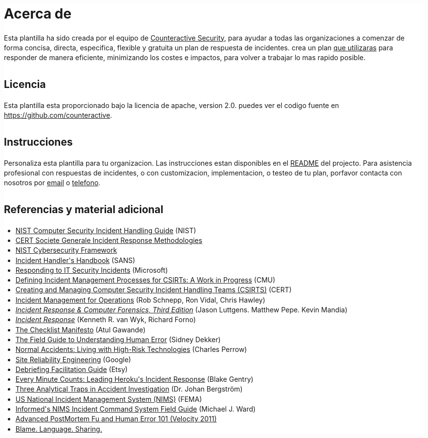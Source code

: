 
# Acerca de

Esta plantilla ha sido creada por el equipo de [Counteractive Security](https://www.counteractive.net), para ayudar a todas las organizaciones a comenzar de forma concisa, directa, especifica, flexible y gratuita un plan de respuesta de incidentes. crea un plan [que utilizaras](https://www.counteractive.net/posts/an-ir-plan-you-will-use/) para responder de manera eficiente, minimizando los costes e impactos, para volver a trabajar lo mas rapido posible.


## Licencia

Esta plantilla esta proporcionado bajo la licencia de apache, version 2.0. puedes ver el codigo fuente en https://github.com/counteractive.


## Instrucciones

Personaliza esta plantilla para tu organizacion. Las instrucciones estan disponibles en el [README](https://github.com/counteractive) del projecto. Para asistencia profesional con respuestas de incidentes, o con customizacion, implementacion, o testeo de tu plan, porfavor contacta con nosotros por [email](mailto:support@counteractive.net) o [telefono](tel:+18889255765).


## Referencias y material adicional

* [NIST Computer Security Incident Handling Guide](http://nvlpubs.nist.gov/nistpubs/SpecialPublications/NIST.SP.800-61r2.pdf) (NIST)
* [CERT Societe Generale Incident Response Methodologies](https://github.com/certsocietegenerale/IRM/tree/master/EN)
* [NIST Cybersecurity Framework](https://www.nist.gov/cyberframework)
* [Incident Handler's Handbook](https://www.sans.org/reading-room/whitepapers/incident/incident-handlers-handbook-33901) (SANS)
* [Responding to IT Security Incidents](https://technet.microsoft.com/en-us/library/cc700825.aspx) (Microsoft)
* [Defining Incident Management Processes for CSIRTs: A Work in Progress](http://resources.sei.cmu.edu/library/asset-view.cfm?assetid=7153) (CMU)
* [Creating and Managing Computer Security Incident Handling Teams (CSIRTS)](https://www.first.org/conference/2008/papers/killcrece-georgia-slides.pdf) (CERT)
* [Incident Management for Operations](http://shop.oreilly.com/product/0636920036159.do) (Rob Schnepp, Ron Vidal, Chris Hawley)
* [_Incident Response & Computer Forensics, Third Edition_](http://a.co/cUkFzMh) (Jason Luttgens. Matthew Pepe. Kevin Mandia)
* [_Incident Response_](http://shop.oreilly.com/product/9780596001308.do) (Kenneth R. van Wyk, Richard Forno)
* [The Checklist Manifesto](http://atulgawande.com/book/the-checklist-manifesto/) (Atul Gawande)
* [The Field Guide to Understanding Human Error](https://www.amazon.com/Field-Guide-Understanding-Human-Error/dp/0754648265) (Sidney Dekker)
* [Normal Accidents: Living with High-Risk Technologies](https://www.amazon.com/Normal-Accidents-Living-High-Risk-Technologies/dp/0691004129) (Charles Perrow)
* [Site Reliability Engineering](https://landing.google.com/sre/book.html) (Google)
* [Debriefing Facilitation Guide](http://extfiles.etsy.com/DebriefingFacilitationGuide.pdf) (Etsy)
* [Every Minute Counts: Leading Heroku's Incident Response](https://www.heavybit.com/library/video/every-minute-counts-coordinating-herokus-incident-response/) (Blake Gentry)
* [Three Analytical Traps in Accident Investigation](https://www.youtube.com/watch?v=TqaFT-0cY7U) (Dr. Johan Bergström)
* [US National Incident Management System (NIMS)](https://www.fema.gov/national-incident-management-system) (FEMA)
* [Informed's NIMS Incident Command System Field Guide](https://www.amazon.com/gp/product/1284038408) (Michael J. Ward)
* [Advanced PostMortem Fu and Human Error 101 (Velocity 2011)](http://www.slideshare.net/jallspaw/advanced-postmortem-fu-and-human-error-101-velocity-2011)
* [Blame. Language. Sharing.](http://fractio.nl/2015/10/30/blame-language-sharing/)

